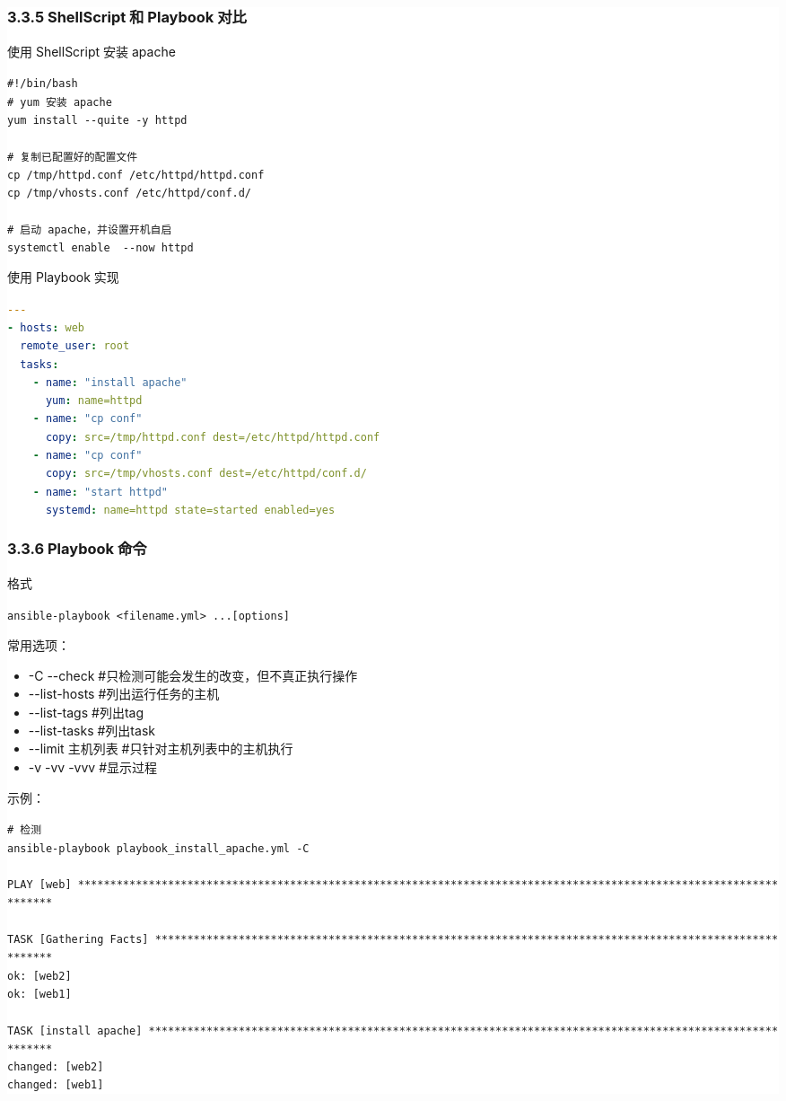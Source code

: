 ### 3.3.5 ShellScript 和 Playbook 对比

使用  ShellScript 安装 apache

```shell
#!/bin/bash
# yum 安装 apache
yum install --quite -y httpd

# 复制已配置好的配置文件
cp /tmp/httpd.conf /etc/httpd/httpd.conf
cp /tmp/vhosts.conf /etc/httpd/conf.d/

# 启动 apache，并设置开机自启
systemctl enable  --now httpd
```

使用 Playbook 实现

```yaml
---
- hosts: web
  remote_user: root
  tasks:
    - name: "install apache"
      yum: name=httpd
    - name: "cp conf"
      copy: src=/tmp/httpd.conf dest=/etc/httpd/httpd.conf
    - name: "cp conf"
      copy: src=/tmp/vhosts.conf dest=/etc/httpd/conf.d/
    - name: "start httpd"
      systemd: name=httpd state=started enabled=yes
```

### 3.3.6 Playbook 命令

格式

`ansible-playbook <filename.yml> ...[options]`

常用选项：

- -C --check          #只检测可能会发生的改变，但不真正执行操作
- --list-hosts        #列出运行任务的主机
- --list-tags         #列出tag
- --list-tasks        #列出task
- --limit 主机列表     #只针对主机列表中的主机执行
- -v -vv  -vvv        #显示过程

示例：

```shell
# 检测
ansible-playbook playbook_install_apache.yml -C

PLAY [web] ********************************************************************************************************************

TASK [Gathering Facts] ********************************************************************************************************
ok: [web2]
ok: [web1]

TASK [install apache] *********************************************************************************************************
changed: [web2]
changed: [web1]

```